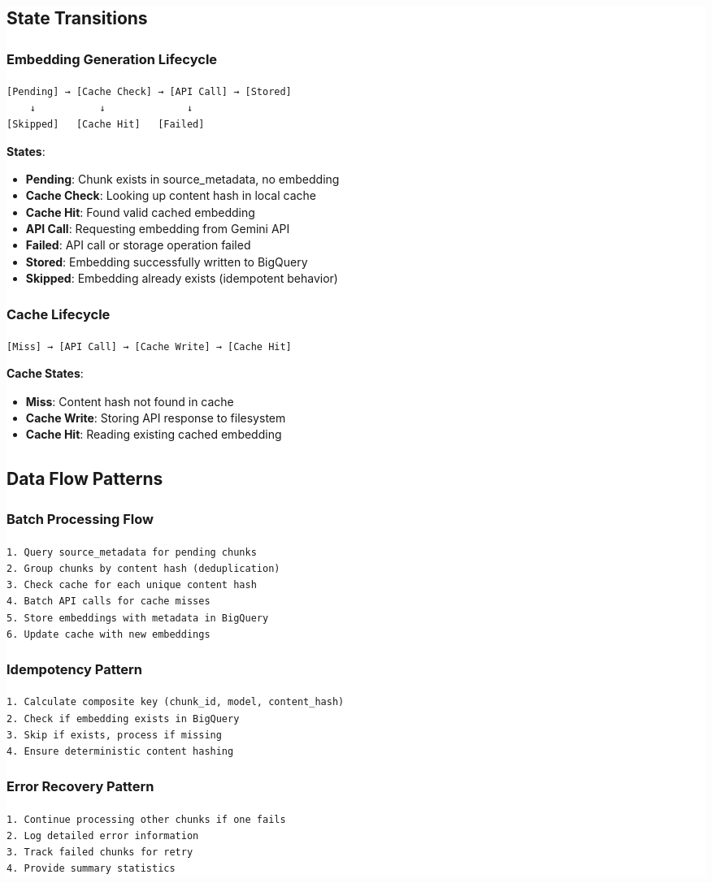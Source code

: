 ## State Transitions

### Embedding Generation Lifecycle
```
[Pending] → [Cache Check] → [API Call] → [Stored]
    ↓           ↓              ↓
[Skipped]   [Cache Hit]   [Failed]
```

**States**:
- **Pending**: Chunk exists in source_metadata, no embedding
- **Cache Check**: Looking up content hash in local cache
- **Cache Hit**: Found valid cached embedding  
- **API Call**: Requesting embedding from Gemini API
- **Failed**: API call or storage operation failed
- **Stored**: Embedding successfully written to BigQuery
- **Skipped**: Embedding already exists (idempotent behavior)

### Cache Lifecycle
```
[Miss] → [API Call] → [Cache Write] → [Cache Hit]
```

**Cache States**:
- **Miss**: Content hash not found in cache
- **Cache Write**: Storing API response to filesystem
- **Cache Hit**: Reading existing cached embedding

## Data Flow Patterns

### Batch Processing Flow
```
1. Query source_metadata for pending chunks
2. Group chunks by content hash (deduplication)
3. Check cache for each unique content hash
4. Batch API calls for cache misses
5. Store embeddings with metadata in BigQuery
6. Update cache with new embeddings
```

### Idempotency Pattern
```
1. Calculate composite key (chunk_id, model, content_hash)
2. Check if embedding exists in BigQuery
3. Skip if exists, process if missing
4. Ensure deterministic content hashing
```

### Error Recovery Pattern
```
1. Continue processing other chunks if one fails
2. Log detailed error information  
3. Track failed chunks for retry
4. Provide summary statistics
```
